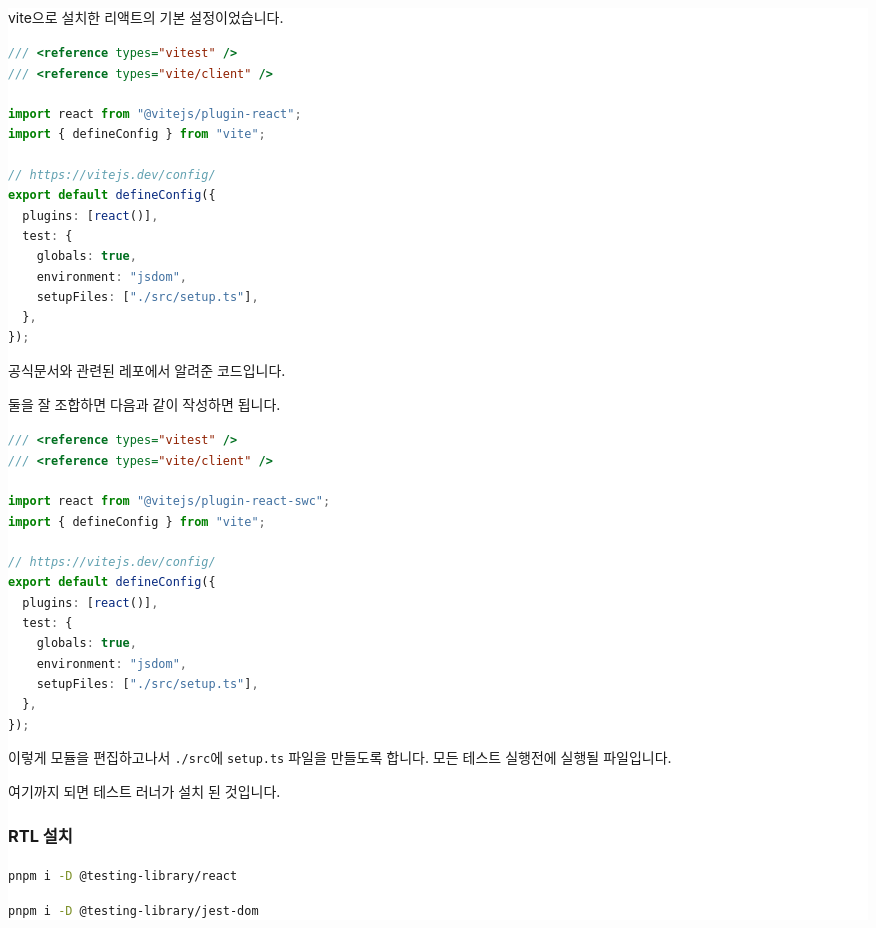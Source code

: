 vite으로 설치한 리액트의 기본 설정이었습니다.

```ts
/// <reference types="vitest" />
/// <reference types="vite/client" />

import react from "@vitejs/plugin-react";
import { defineConfig } from "vite";

// https://vitejs.dev/config/
export default defineConfig({
  plugins: [react()],
  test: {
    globals: true,
    environment: "jsdom",
    setupFiles: ["./src/setup.ts"],
  },
});
```

공식문서와 관련된 레포에서 알려준 코드입니다.

둘을 잘 조합하면 다음과 같이 작성하면 됩니다.

```ts
/// <reference types="vitest" />
/// <reference types="vite/client" />

import react from "@vitejs/plugin-react-swc";
import { defineConfig } from "vite";

// https://vitejs.dev/config/
export default defineConfig({
  plugins: [react()],
  test: {
    globals: true,
    environment: "jsdom",
    setupFiles: ["./src/setup.ts"],
  },
});
```

이렇게 모듈을 편집하고나서 `./src`에 `setup.ts` 파일을 만들도록 합니다. 모든 테스트 실행전에 실행될 파일입니다.

여기까지 되면 테스트 러너가 설치 된 것입니다.

### RTL 설치

```sh
pnpm i -D @testing-library/react
```

```sh
pnpm i -D @testing-library/jest-dom
```
